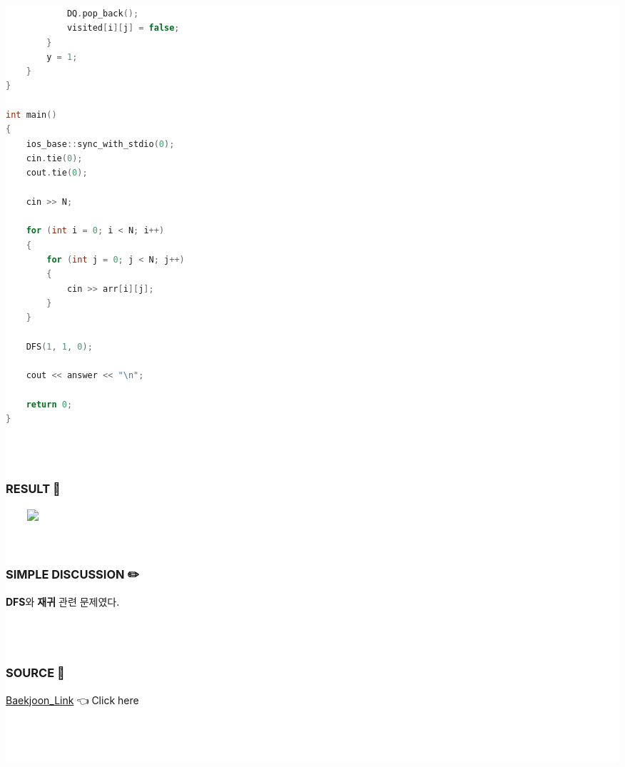 ```c++
			DQ.pop_back();
			visited[i][j] = false;
		}
		y = 1;
	}
}

int main()
{
	ios_base::sync_with_stdio(0);
	cin.tie(0);
	cout.tie(0);

	cin >> N;

	for (int i = 0; i < N; i++)
	{
		for (int j = 0; j < N; j++)
		{
			cin >> arr[i][j];
		}
	}

	DFS(1, 1, 0);

	cout << answer << "\n";

	return 0;
}
```  

<br>
<br>

### RESULT 💛

<img src="{{ '/assets/baekjoon/14620r.jpg' }}" style="width: 800px; height: auto; margin-left: auto; margin-right: auto; display: block;">  

<br>
<br>

### SIMPLE DISCUSSION ✏️

**DFS**와 **재귀** 관련 문제였다.  

<br>
<br>

### SOURCE 💎

[Baekjoon_Link][link] 👈 Click here  

<br>
<br>
<br>

<script src="https://utteranc.es/client.js"
        repo="DCherish/DCherish.github.io"
        issue-term="pathname"
        theme="boxy-light"
        crossorigin="anonymous"
        async>
</script>

[link]: https://www.acmicpc.net/problem/14620